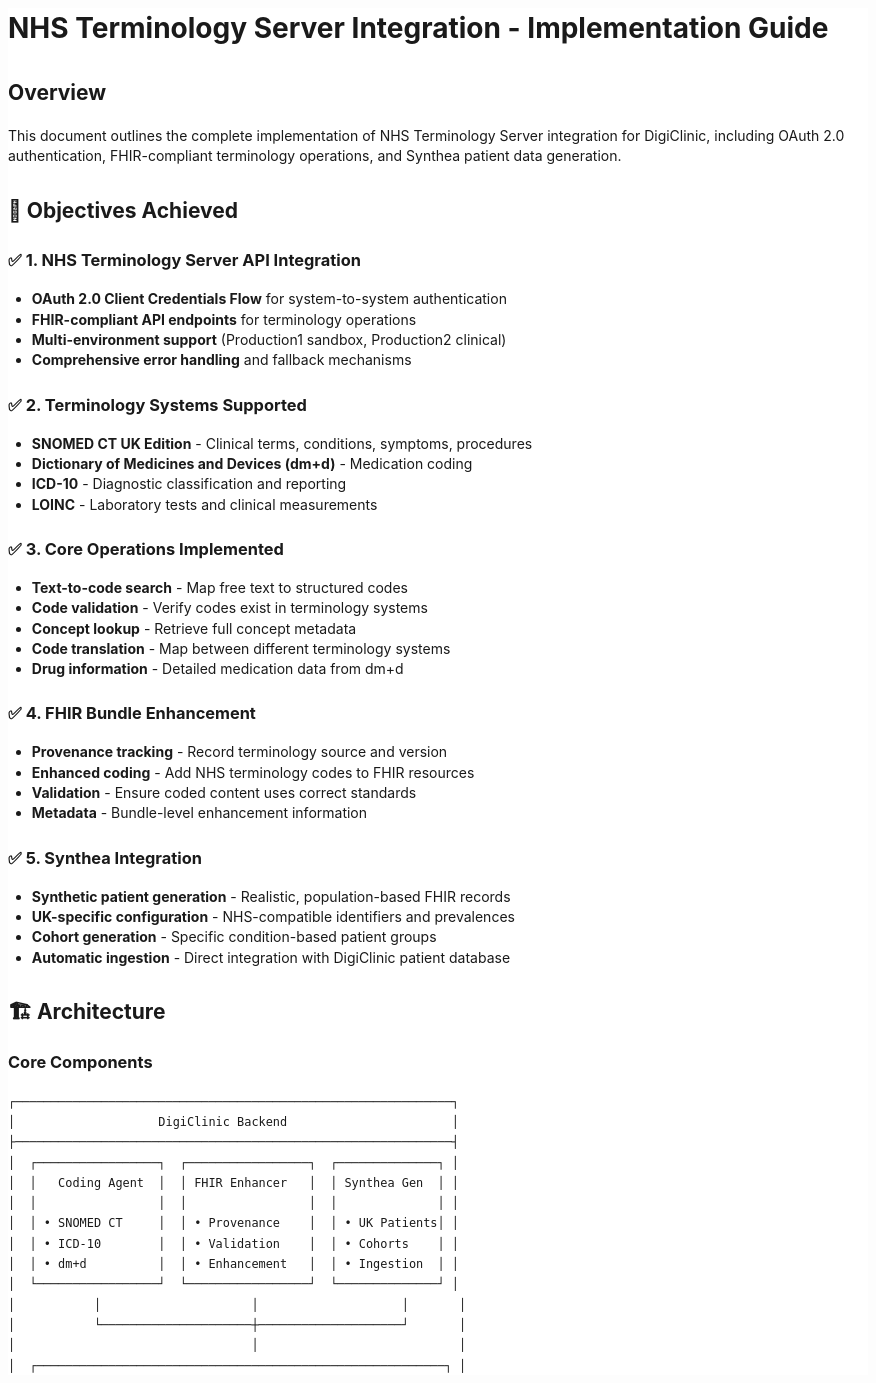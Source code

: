 # NHS Terminology Server Integration - Implementation Guide

## Overview

This document outlines the complete implementation of NHS Terminology Server integration for DigiClinic, including OAuth 2.0 authentication, FHIR-compliant terminology operations, and Synthea patient data generation.

## 🎯 Objectives Achieved

### ✅ 1. NHS Terminology Server API Integration
- **OAuth 2.0 Client Credentials Flow** for system-to-system authentication
- **FHIR-compliant API endpoints** for terminology operations
- **Multi-environment support** (Production1 sandbox, Production2 clinical)
- **Comprehensive error handling** and fallback mechanisms

### ✅ 2. Terminology Systems Supported
- **SNOMED CT UK Edition** - Clinical terms, conditions, symptoms, procedures
- **Dictionary of Medicines and Devices (dm+d)** - Medication coding
- **ICD-10** - Diagnostic classification and reporting
- **LOINC** - Laboratory tests and clinical measurements

### ✅ 3. Core Operations Implemented
- **Text-to-code search** - Map free text to structured codes
- **Code validation** - Verify codes exist in terminology systems
- **Concept lookup** - Retrieve full concept metadata
- **Code translation** - Map between different terminology systems
- **Drug information** - Detailed medication data from dm+d

### ✅ 4. FHIR Bundle Enhancement
- **Provenance tracking** - Record terminology source and version
- **Enhanced coding** - Add NHS terminology codes to FHIR resources
- **Validation** - Ensure coded content uses correct standards
- **Metadata** - Bundle-level enhancement information

### ✅ 5. Synthea Integration
- **Synthetic patient generation** - Realistic, population-based FHIR records
- **UK-specific configuration** - NHS-compatible identifiers and prevalences
- **Cohort generation** - Specific condition-based patient groups
- **Automatic ingestion** - Direct integration with DigiClinic patient database

## 🏗️ Architecture

### Core Components

```
┌─────────────────────────────────────────────────────────────┐
│                    DigiClinic Backend                       │
├─────────────────────────────────────────────────────────────┤
│  ┌─────────────────┐  ┌─────────────────┐  ┌──────────────┐ │
│  │   Coding Agent  │  │ FHIR Enhancer   │  │ Synthea Gen  │ │
│  │                 │  │                 │  │              │ │
│  │ • SNOMED CT     │  │ • Provenance    │  │ • UK Patients│ │
│  │ • ICD-10        │  │ • Validation    │  │ • Cohorts    │ │
│  │ • dm+d          │  │ • Enhancement   │  │ • Ingestion  │ │
│  └─────────────────┘  └─────────────────┘  └──────────────┘ │
│           │                     │                    │       │
│           └─────────────────────┼────────────────────┘       │
│                                 │                            │
│  ┌─────────────────────────────────────────────────────────┐ │
```